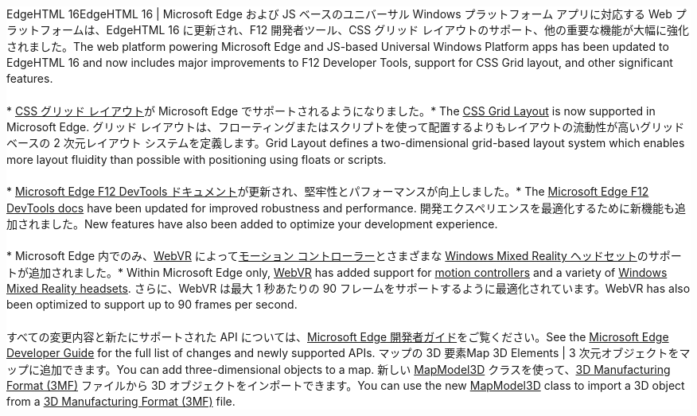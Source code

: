 <span data-ttu-id="11070-218">EdgeHTML 16</span><span class="sxs-lookup"><span data-stu-id="11070-218">EdgeHTML 16</span></span> | <span data-ttu-id="11070-219">Microsoft Edge および JS ベースのユニバーサル Windows プラットフォーム アプリに対応する Web プラットフォームは、EdgeHTML 16 に更新され、F12 開発者ツール、CSS グリッド レイアウトのサポート、他の重要な機能が大幅に強化されました。</span><span class="sxs-lookup"><span data-stu-id="11070-219">The web platform powering Microsoft Edge and JS-based Universal Windows Platform apps has been updated to EdgeHTML 16 and now includes major improvements to F12 Developer Tools, support for CSS Grid layout, and other significant features.</span></span> </br></br> <span data-ttu-id="11070-220">\* [CSS グリッド レイアウト](https://docs.microsoft.com/microsoft-edge/dev-guide/css/grid-layout)が Microsoft Edge でサポートされるようになりました。</span><span class="sxs-lookup"><span data-stu-id="11070-220">\* The [CSS Grid Layout](https://docs.microsoft.com/microsoft-edge/dev-guide/css/grid-layout) is now supported in Microsoft Edge.</span></span> <span data-ttu-id="11070-221">グリッド レイアウトは、フローティングまたはスクリプトを使って配置するよりもレイアウトの流動性が高いグリッド ベースの 2 次元レイアウト システムを定義します。</span><span class="sxs-lookup"><span data-stu-id="11070-221">Grid Layout defines a two-dimensional grid-based layout system which enables more layout fluidity than possible with positioning using floats or scripts.</span></span></br></br> <span data-ttu-id="11070-222">\* [Microsoft Edge F12 DevTools ドキュメント](https://docs.microsoft.com/microsoft-edge/f12-devtools-guide)が更新され、堅牢性とパフォーマンスが向上しました。</span><span class="sxs-lookup"><span data-stu-id="11070-222">\* The [Microsoft Edge F12 DevTools docs](https://docs.microsoft.com/microsoft-edge/f12-devtools-guide) have been updated for improved robustness and performance.</span></span> <span data-ttu-id="11070-223">開発エクスペリエンスを最適化するために新機能も追加されました。</span><span class="sxs-lookup"><span data-stu-id="11070-223">New features have also been added to optimize your development experience.</span></span> </br></br><span data-ttu-id="11070-224">\* Microsoft Edge 内でのみ、[WebVR](https://docs.microsoft.com/microsoft-edge/webvr/) によって[モーション コントローラー](https://docs.microsoft.com/microsoft-edge/webvr/input#controller-buttons)とさまざまな [Windows Mixed Reality ヘッドセット](https://docs.microsoft.com/microsoft-edge/webvr/hardware)のサポートが追加されました。</span><span class="sxs-lookup"><span data-stu-id="11070-224">\* Within Microsoft Edge only, [WebVR](https://docs.microsoft.com/microsoft-edge/webvr/) has added support for [motion controllers](https://docs.microsoft.com/microsoft-edge/webvr/input#controller-buttons) and a variety of [Windows Mixed Reality headsets](https://docs.microsoft.com/microsoft-edge/webvr/hardware).</span></span> <span data-ttu-id="11070-225">さらに、WebVR は最大 1 秒あたりの 90 フレームをサポートするように最適化されています。</span><span class="sxs-lookup"><span data-stu-id="11070-225">WebVR has also been optimized to support up to 90 frames per second.</span></span> </br></br> <span data-ttu-id="11070-226">すべての変更内容と新たにサポートされた API については、[Microsoft Edge 開発者ガイド](https://docs.microsoft.com/microsoft-edge/dev-guide)をご覧ください。</span><span class="sxs-lookup"><span data-stu-id="11070-226">See the [Microsoft Edge Developer Guide](https://docs.microsoft.com/microsoft-edge/dev-guide) for the full list of changes and newly supported APIs.</span></span>
<span data-ttu-id="11070-227">マップの 3D 要素</span><span class="sxs-lookup"><span data-stu-id="11070-227">Map 3D Elements</span></span> | <span data-ttu-id="11070-228">3 次元オブジェクトをマップに追加できます。</span><span class="sxs-lookup"><span data-stu-id="11070-228">You can add three-dimensional objects to a map.</span></span> <span data-ttu-id="11070-229">新しい [MapModel3D](https://docs.microsoft.com/uwp/api/windows.ui.xaml.controls.maps.mapmodel3d) クラスを使って、[3D Manufacturing Format (3MF)](http://3mf.io/specification/) ファイルから 3D オブジェクトをインポートできます。</span><span class="sxs-lookup"><span data-stu-id="11070-229">You can use the new [MapModel3D](https://docs.microsoft.com/uwp/api/windows.ui.xaml.controls.maps.mapmodel3d) class to import a 3D object from a [3D Manufacturing Format (3MF)](http://3mf.io/specification/) file.</span></span>